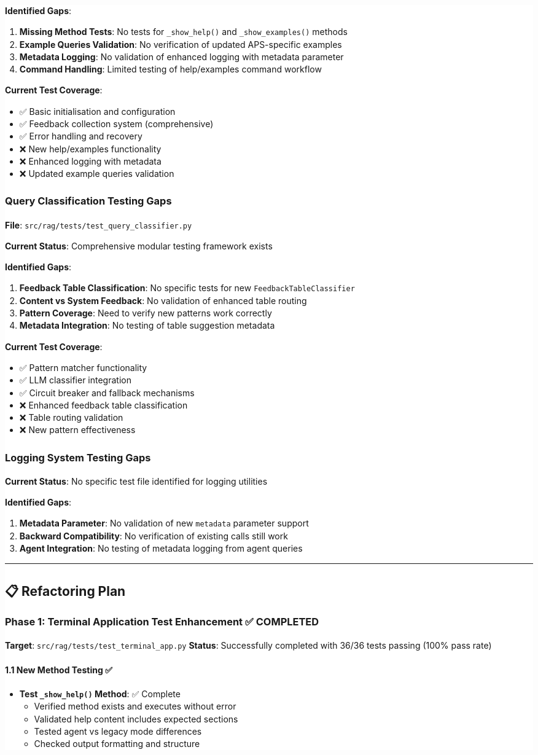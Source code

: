 **Identified Gaps**:
1. **Missing Method Tests**: No tests for `_show_help()` and `_show_examples()` methods
2. **Example Queries Validation**: No verification of updated APS-specific examples
3. **Metadata Logging**: No validation of enhanced logging with metadata parameter
4. **Command Handling**: Limited testing of help/examples command workflow

**Current Test Coverage**:
- ✅ Basic initialisation and configuration
- ✅ Feedback collection system (comprehensive)
- ✅ Error handling and recovery
- ❌ New help/examples functionality
- ❌ Enhanced logging with metadata
- ❌ Updated example queries validation

### **Query Classification Testing Gaps**
**File**: `src/rag/tests/test_query_classifier.py`

**Current Status**: Comprehensive modular testing framework exists

**Identified Gaps**:
1. **Feedback Table Classification**: No specific tests for new `FeedbackTableClassifier`
2. **Content vs System Feedback**: No validation of enhanced table routing
3. **Pattern Coverage**: Need to verify new patterns work correctly
4. **Metadata Integration**: No testing of table suggestion metadata

**Current Test Coverage**:
- ✅ Pattern matcher functionality
- ✅ LLM classifier integration
- ✅ Circuit breaker and fallback mechanisms
- ❌ Enhanced feedback table classification
- ❌ Table routing validation
- ❌ New pattern effectiveness

### **Logging System Testing Gaps**
**Current Status**: No specific test file identified for logging utilities

**Identified Gaps**:
1. **Metadata Parameter**: No validation of new `metadata` parameter support
2. **Backward Compatibility**: No verification of existing calls still work
3. **Agent Integration**: No testing of metadata logging from agent queries

---

## **📋 Refactoring Plan**

### **Phase 1: Terminal Application Test Enhancement** ✅ **COMPLETED**
**Target**: `src/rag/tests/test_terminal_app.py`
**Status**: Successfully completed with 36/36 tests passing (100% pass rate)

#### **1.1 New Method Testing** ✅
- **Test `_show_help()` Method**: ✅ Complete
  - Verified method exists and executes without error
  - Validated help content includes expected sections
  - Tested agent vs legacy mode differences
  - Checked output formatting and structure
